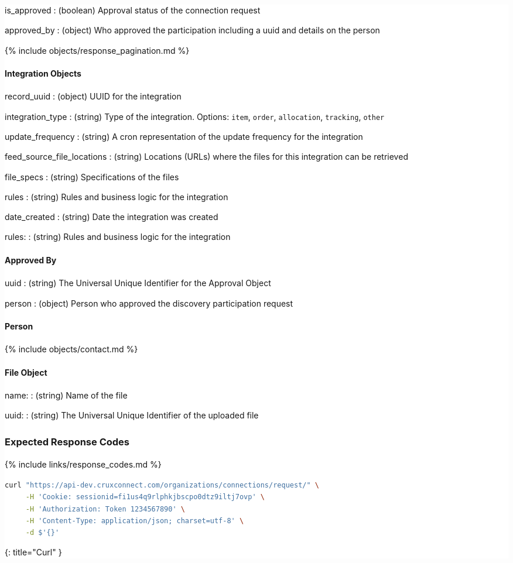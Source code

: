 is_approved
: (boolean) Approval status of the connection request

approved_by
: (object) Who approved the participation including a uuid and details on the person


{% include objects/response_pagination.md %}

#### Integration Objects
record_uuid
: (object) UUID for the integration

integration_type
: (string) Type of the integration. Options: `item`, `order`, `allocation`, `tracking`, `other`

update_frequency
: (string) A cron representation of the update frequency for the integration

feed_source_file_locations
: (string) Locations (URLs) where the files for this integration can be retrieved

file_specs
: (string) Specifications of the files

rules
: (string) Rules and business logic for the integration

date_created
: (string) Date the integration was created

rules:
: (string) Rules and business logic for the integration

#### Approved By

uuid
: (string) The Universal Unique Identifier for the Approval Object

person
: (object) Person who approved the discovery participation request

#### Person

{% include objects/contact.md %}

#### File Object
name:
: (string) Name of the file

uuid:
: (string) The Universal Unique Identifier of the uploaded file

### Expected Response Codes

{% include links/response_codes.md %}


~~~ bash
curl "https://api-dev.cruxconnect.com/organizations/connections/request/" \
     -H 'Cookie: sessionid=fi1us4q9rlphkjbscpo0dtz9iltj7ovp' \
     -H 'Authorization: Token 1234567890' \
     -H 'Content-Type: application/json; charset=utf-8' \
     -d $'{}'

~~~
{: title="Curl" }
